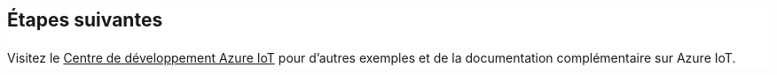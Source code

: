 
## <a name="next-steps"></a>Étapes suivantes

Visitez le [Centre de développement Azure IoT](https://azure.microsoft.com/develop/iot/) pour d’autres exemples et de la documentation complémentaire sur Azure IoT.

[img-telemetry]: ./media/iot-suite-v1-gateway-kit-get-started-sensortag/appoutput.png


[img-telemetry-display]: ./media/iot-suite-v1-gateway-kit-get-started-sensortag/telemetry.png

[lnk-demo-config]: https://github.com/Azure/azure-iot-remote-monitoring/blob/master/Docs/configure-preconfigured-demo.md
[lnk-vi-tutorial]: http://www.tutorialspoint.com/unix/unix-vi-editor.htm
[lnk-sensortag]: http://www.ti.com/ww/en/wireless_connectivity/sensortag/
[lnk-gateway-concepts]: https://docs.microsoft.com/azure/iot-hub/iot-hub-linux-iot-edge-get-started